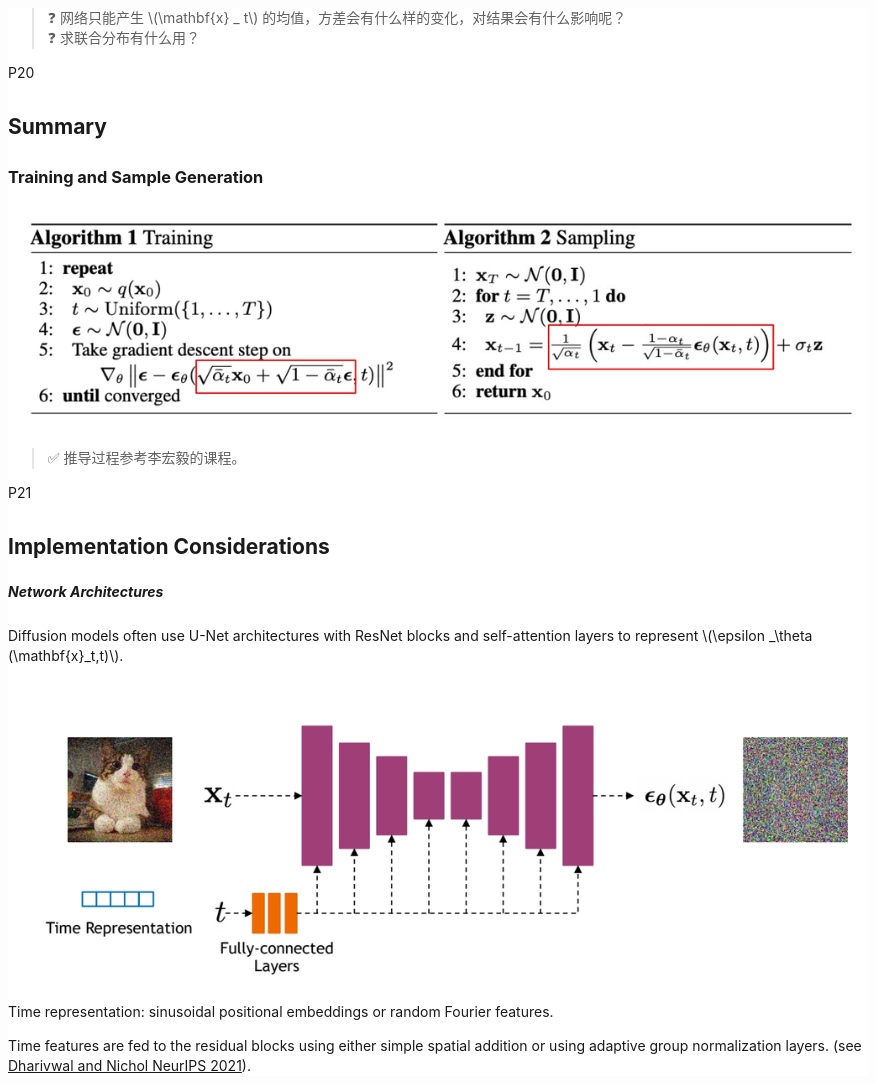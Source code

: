 > &#x2753; 网络只能产生 \\(\mathbf{x} _ t\\) 的均值，方差会有什么样的变化，对结果会有什么影响呢？   
> &#x2753; 求联合分布有什么用？     

P20   
## Summary   
### Training and Sample Generation

![](../assets/D1-20.png) 

> &#x2705; 推导过程参考李宏毅的课程。    

P21    
## Implementation Considerations   
##### Network Architectures

Diffusion models often use U-Net architectures with ResNet blocks and self-attention layers to represent \\(\epsilon _\theta (\mathbf{x}_t,t)\\).    

![](../assets/D1-21.png) 

Time representation: sinusoidal positional embeddings or random Fourier features.    

Time features are fed to the residual blocks using either simple spatial addition or using adaptive group normalization layers. (see <u>Dharivwal and Nichol NeurIPS 2021</u>).    
